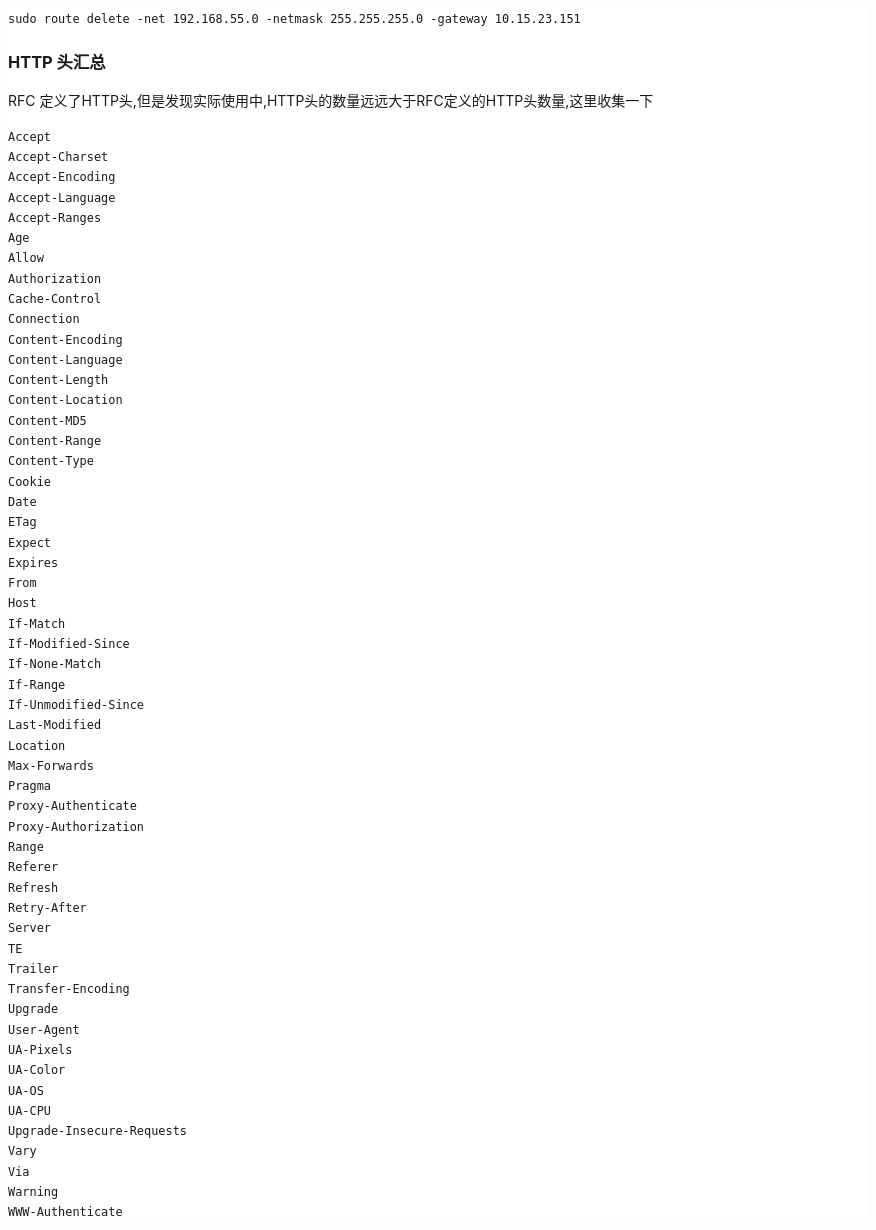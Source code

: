 ```
sudo route delete -net 192.168.55.0 -netmask 255.255.255.0 -gateway 10.15.23.151
```


### HTTP 头汇总
RFC 定义了HTTP头,但是发现实际使用中,HTTP头的数量远远大于RFC定义的HTTP头数量,这里收集一下

```
Accept
Accept-Charset
Accept-Encoding
Accept-Language
Accept-Ranges
Age
Allow
Authorization
Cache-Control
Connection
Content-Encoding
Content-Language
Content-Length
Content-Location
Content-MD5
Content-Range
Content-Type
Cookie
Date
ETag
Expect
Expires
From
Host
If-Match
If-Modified-Since
If-None-Match
If-Range
If-Unmodified-Since
Last-Modified
Location
Max-Forwards
Pragma
Proxy-Authenticate
Proxy-Authorization
Range
Referer
Refresh
Retry-After
Server
TE
Trailer
Transfer-Encoding
Upgrade
User-Agent
UA-Pixels
UA-Color
UA-OS
UA-CPU
Upgrade-Insecure-Requests
Vary
Via
Warning
WWW-Authenticate
```
